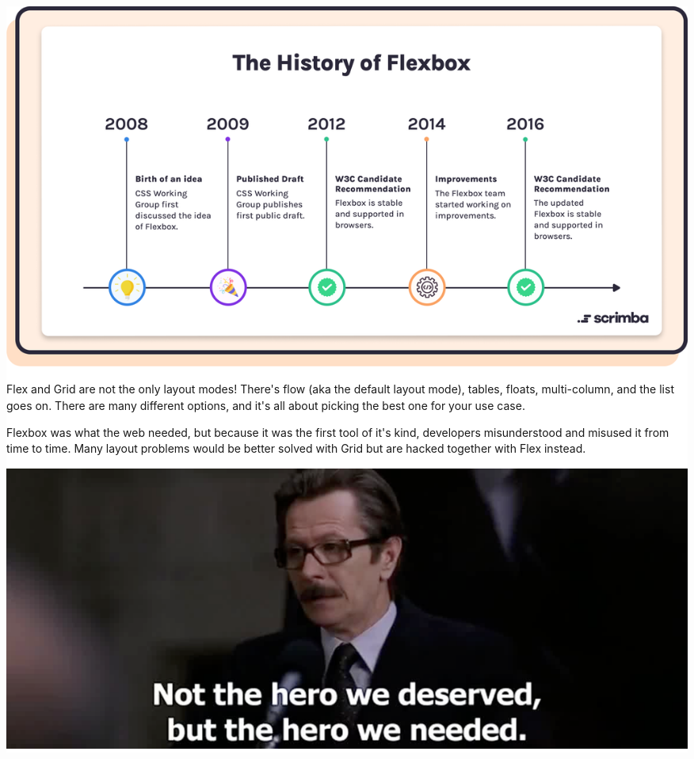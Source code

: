 ![The history of flexbox. 2008, Birth of an idea, CSS Working Group first discussed the idea of Flexbox. 2009, Published Draft, CSS Working Group publishes first public draft. 2012, W3C Candidate Recommendation, Flexbox is stable and supported in browsers. 2014, Improvements, The Flexbox team started working on improvements. 2016, W3C Candidate Recommendation, Flexbox is updated and is stable and supported in browsers.](../../../assets/img/The-History-of-Flexbox.webp)

Flex and Grid are not the only layout modes! There's flow (aka the default layout mode), tables, floats, multi-column, and the list goes on. There are many different options, and it's all about picking the best one for your use case.

Flexbox was what the web needed, but because it was the first tool of it's kind, developers misunderstood and misused it from time to time. Many layout problems would be better solved with Grid but are hacked together with Flex instead.

![Not the hero we deserved, but the hero we needed.](../../../assets/img/hero-we-needed.png)
